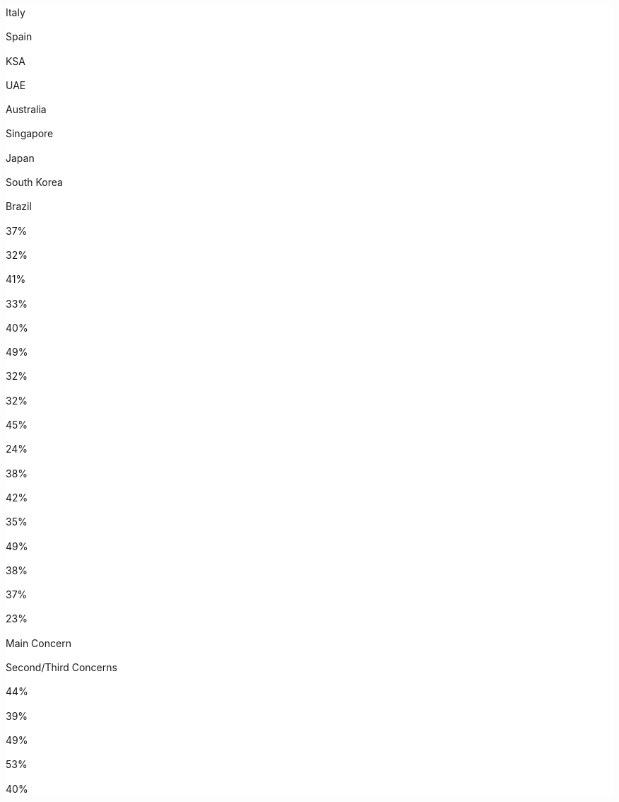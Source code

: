 Italy

Spain

KSA

UAE

Australia

Singapore

Japan

South Korea

Brazil

37%

32%

41%

33%

40%

49%

32%

32%

45%

24%

38%

42%

35%

49%

38%

37%

23%

Main Concern

Second/Third Concerns

44%

39%

49%

53%

40%
